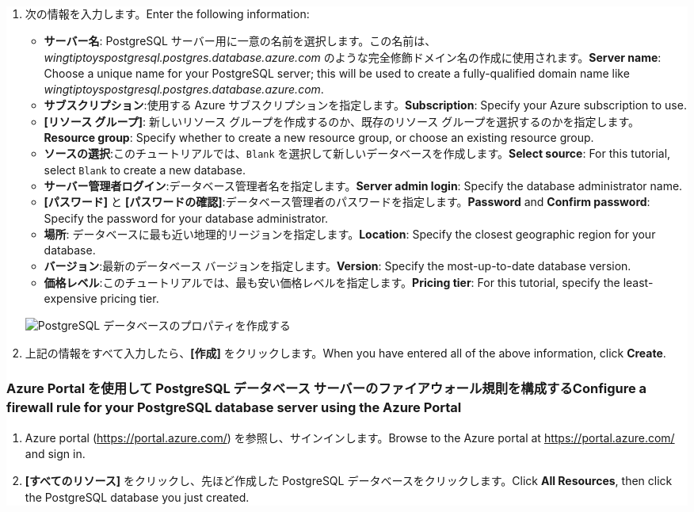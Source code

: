 1. <span data-ttu-id="de093-122">次の情報を入力します。</span><span class="sxs-lookup"><span data-stu-id="de093-122">Enter the following information:</span></span>

   - <span data-ttu-id="de093-123">**サーバー名**: PostgreSQL サーバー用に一意の名前を選択します。この名前は、*wingtiptoyspostgresql.postgres.database.azure.com* のような完全修飾ドメイン名の作成に使用されます。</span><span class="sxs-lookup"><span data-stu-id="de093-123">**Server name**: Choose a unique name for your PostgreSQL server; this will be used to create a fully-qualified domain name like *wingtiptoyspostgresql.postgres.database.azure.com*.</span></span>
   - <span data-ttu-id="de093-124">**サブスクリプション**:使用する Azure サブスクリプションを指定します。</span><span class="sxs-lookup"><span data-stu-id="de093-124">**Subscription**: Specify your Azure subscription to use.</span></span>
   - <span data-ttu-id="de093-125">**[リソース グループ]**: 新しいリソース グループを作成するのか、既存のリソース グループを選択するのかを指定します。</span><span class="sxs-lookup"><span data-stu-id="de093-125">**Resource group**: Specify whether to create a new resource group, or choose an existing resource group.</span></span>
   - <span data-ttu-id="de093-126">**ソースの選択**:このチュートリアルでは、`Blank` を選択して新しいデータベースを作成します。</span><span class="sxs-lookup"><span data-stu-id="de093-126">**Select source**: For this tutorial, select `Blank` to create a new database.</span></span>
   - <span data-ttu-id="de093-127">**サーバー管理者ログイン**:データベース管理者名を指定します。</span><span class="sxs-lookup"><span data-stu-id="de093-127">**Server admin login**: Specify the database administrator name.</span></span>
   - <span data-ttu-id="de093-128">**[パスワード]** と **[パスワードの確認]**:データベース管理者のパスワードを指定します。</span><span class="sxs-lookup"><span data-stu-id="de093-128">**Password** and **Confirm password**: Specify the password for your database administrator.</span></span>
   - <span data-ttu-id="de093-129">**場所**: データベースに最も近い地理的リージョンを指定します。</span><span class="sxs-lookup"><span data-stu-id="de093-129">**Location**: Specify the closest geographic region for your database.</span></span>
   - <span data-ttu-id="de093-130">**バージョン**:最新のデータベース バージョンを指定します。</span><span class="sxs-lookup"><span data-stu-id="de093-130">**Version**: Specify the most-up-to-date database version.</span></span>
   - <span data-ttu-id="de093-131">**価格レベル**:このチュートリアルでは、最も安い価格レベルを指定します。</span><span class="sxs-lookup"><span data-stu-id="de093-131">**Pricing tier**: For this tutorial, specify the least-expensive pricing tier.</span></span>

   ![PostgreSQL データベースのプロパティを作成する][POSTGRESQL02]

1. <span data-ttu-id="de093-133">上記の情報をすべて入力したら、**[作成]** をクリックします。</span><span class="sxs-lookup"><span data-stu-id="de093-133">When you have entered all of the above information, click **Create**.</span></span>

### <a name="configure-a-firewall-rule-for-your-postgresql-database-server-using-the-azure-portal"></a><span data-ttu-id="de093-134">Azure Portal を使用して PostgreSQL データベース サーバーのファイアウォール規則を構成する</span><span class="sxs-lookup"><span data-stu-id="de093-134">Configure a firewall rule for your PostgreSQL database server using the Azure Portal</span></span>

1. <span data-ttu-id="de093-135">Azure portal (<https://portal.azure.com/>) を参照し、サインインします。</span><span class="sxs-lookup"><span data-stu-id="de093-135">Browse to the Azure portal at <https://portal.azure.com/> and sign in.</span></span>

1. <span data-ttu-id="de093-136">**[すべてのリソース]** をクリックし、先ほど作成した PostgreSQL データベースをクリックします。</span><span class="sxs-lookup"><span data-stu-id="de093-136">Click **All Resources**, then click the PostgreSQL database you just created.</span></span>


[Java 開発者向けの Azure]: /java/azure/
[Azure for Java Developers]: /java/azure/
[無料の Azure アカウント]: https://azure.microsoft.com/pricing/free-trial/
[free Azure account]: https://azure.microsoft.com/pricing/free-trial/
[Azure DevOps と Java の操作]: /azure/devops/
[Working with Azure DevOps and Java]: /azure/devops/
[MSDN サブスクライバーの特典]: https://azure.microsoft.com/pricing/member-offers/msdn-benefits-details/
[MSDN subscriber benefits]: https://azure.microsoft.com/pricing/member-offers/msdn-benefits-details/
[Spring Boot]: http://projects.spring.io/spring-boot/
[Spring Data]: https://spring.io/projects/spring-data
[Spring Initializr]: https://start.spring.io/
[Spring Framework]: https://spring.io/
[POSTGRESQL01]: media/configure-spring-data-jpa-with-azure-postgresql/create-postgresql-01.png
[POSTGRESQL02]: media/configure-spring-data-jpa-with-azure-postgresql/create-postgresql-02.png
[POSTGRESQL03]: media/configure-spring-data-jpa-with-azure-postgresql/create-postgresql-03.png
[POSTGRESQL04]: media/configure-spring-data-jpa-with-azure-postgresql/create-postgresql-04.png
[POSTGRESQL05]: media/configure-spring-data-jpa-with-azure-postgresql/create-postgresql-05.png
